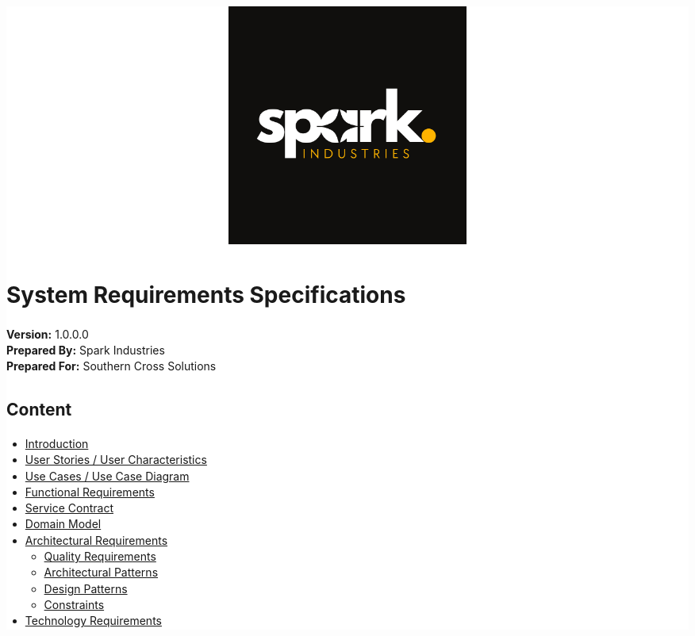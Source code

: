 <p align="center">
  <img src="assets/spark_logo_dark_background.png" alt="Company Logo" width="300" height=100%/>
</p>

# System Requirements Specifications

**Version:** 1.0.0.0  
**Prepared By:** Spark Industries  
**Prepared For:** Southern Cross Solutions  


## Content
* [Introduction](#introduction)
* [User Stories / User Characteristics](#user-stories--user-characteristics)
* [Use Cases / Use Case Diagram](#use-cases--use-case-diagram)
* [Functional Requirements](#functional-requirements)
* [Service Contract](#service-contract)
* [Domain Model](#domain-model)
* [Architectural Requirements](#architectural-requirements)
    * [Quality Requirements](#quality-requirements)
    * [Architectural Patterns](#architectural-patterns)
    * [Design Patterns](#design-patterns)
    * [Constraints](#constraints)
* [Technology Requirements](#technology-requirements)
